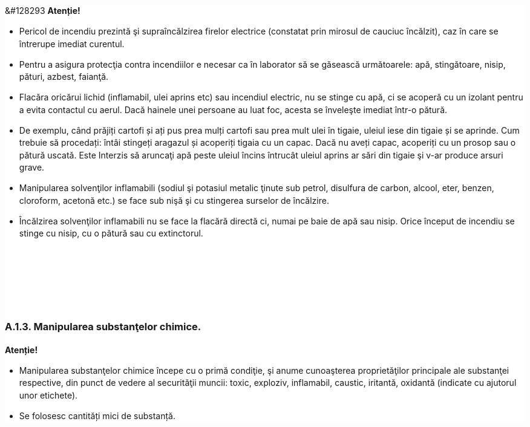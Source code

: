 

<div class="alert alert--danger" role="alert">

&#128293 **Atenție!** 


- Pericol de incendiu prezintă şi supraîncălzirea firelor electrice (constatat prin mirosul de cauciuc încălzit), caz în care se întrerupe imediat curentul.

- Pentru a asigura protecţia contra incendiilor e necesar ca în laborator să se găsească următoarele: apă, stingătoare, nisip, pături, azbest, faianţă.

- Flacăra oricărui lichid (inflamabil, ulei aprins etc) sau incendiul electric, nu se stinge cu apă, ci se acoperă cu un izolant pentru a evita contactul cu aerul. Dacă hainele unei persoane au luat foc, acesta se înveleşte imediat într-o pătură.

- De exemplu, când prăjiți cartofi și ați pus prea mulți cartofi sau prea mult ulei în tigaie, uleiul iese din tigaie și se aprinde. Cum trebuie să procedați: întâi stingeți aragazul și acoperiți tigaia cu un capac. Dacă nu aveți capac, acoperiți cu un prosop sau o pătură uscată. Este Interzis să aruncaţi apă peste uleiul încins întrucât uleiul aprins ar sări din tigaie şi v-ar produce arsuri grave.

- Manipularea solvenţilor inflamabili (sodiul şi potasiul metalic ţinute sub petrol, disulfura de carbon, alcool, eter, benzen, cloroform, acetonă etc.) se face sub nişă şi cu stingerea surselor de încălzire.

- Încălzirea solvenţilor inflamabili nu se face la flacără directă ci, numai pe baie de apă sau nisip. Orice început de incendiu se stinge cu nisip, cu o pătură sau cu extinctorul.




   

</div>




<br></br>

<br></br>





### A.1.3. Manipularea substanţelor chimice. 




<div class="alert alert--danger" role="alert">

**Atenție!** 




- Manipularea substanţelor chimice începe cu o primă condiţie, şi anume cunoaşterea proprietăţilor principale ale substanţei respective, din punct de vedere al securităţii muncii: toxic, exploziv, inflamabil, caustic, iritantă, oxidantă (indicate cu ajutorul unor etichete).

- Se folosesc cantități mici de substanță.

   